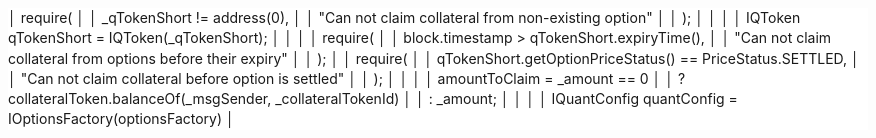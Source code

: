 │         require(                                                                                                                                                                                                │
│             _qTokenShort != address(0),                                                                                                                                                                         │
│             "Can not claim collateral from non-existing option"                                                                                                                                                 │
│         );                                                                                                                                                                                                      │
│                                                                                                                                                                                                                 │
│         IQToken qTokenShort = IQToken(_qTokenShort);                                                                                                                                                            │
│                                                                                                                                                                                                                 │
│         require(                                                                                                                                                                                                │
│             block.timestamp > qTokenShort.expiryTime(),                                                                                                                                                         │
│             "Can not claim collateral from options before their expiry"                                                                                                                                         │
│         );                                                                                                                                                                                                      │
│         require(                                                                                                                                                                                                │
│             qTokenShort.getOptionPriceStatus() == PriceStatus.SETTLED,                                                                                                                                          │
│             "Can not claim collateral before option is settled"                                                                                                                                                 │
│         );                                                                                                                                                                                                      │
│                                                                                                                                                                                                                 │
│         amountToClaim = _amount == 0                                                                                                                                                                            │
│             ? collateralToken.balanceOf(_msgSender, _collateralTokenId)                                                                                                                                         │
│             : _amount;                                                                                                                                                                                          │
│                                                                                                                                                                                                                 │
│         IQuantConfig quantConfig = IOptionsFactory(optionsFactory)                                                                                                                                              │
